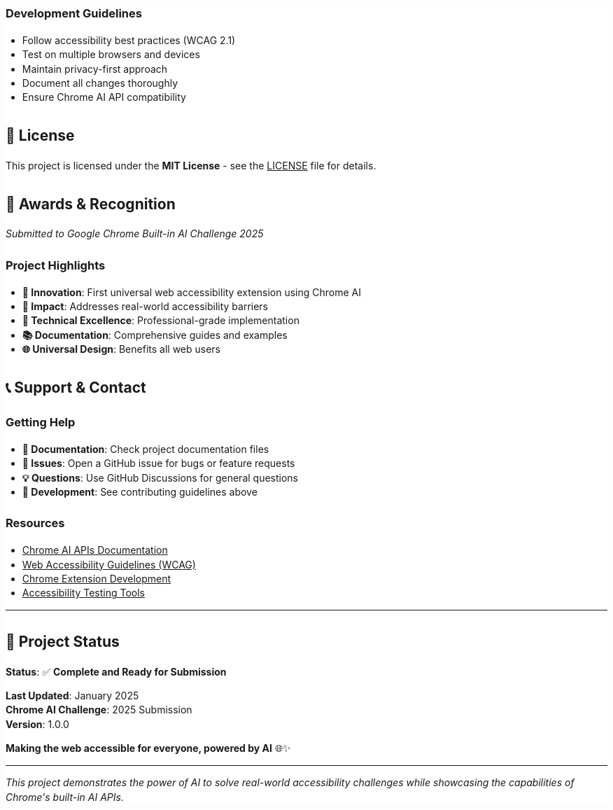 ### Development Guidelines
- Follow accessibility best practices (WCAG 2.1)
- Test on multiple browsers and devices
- Maintain privacy-first approach
- Document all changes thoroughly
- Ensure Chrome AI API compatibility

## 📄 License

This project is licensed under the **MIT License** - see the [LICENSE](LICENSE) file for details.

## 🏅 Awards & Recognition

*Submitted to Google Chrome Built-in AI Challenge 2025*

### Project Highlights
- **🥇 Innovation**: First universal web accessibility extension using Chrome AI
- **🌟 Impact**: Addresses real-world accessibility barriers
- **🔧 Technical Excellence**: Professional-grade implementation
- **📚 Documentation**: Comprehensive guides and examples
- **🌐 Universal Design**: Benefits all web users

## 📞 Support & Contact

### Getting Help
- **📖 Documentation**: Check project documentation files
- **🐛 Issues**: Open a GitHub issue for bugs or feature requests
- **💡 Questions**: Use GitHub Discussions for general questions
- **🔧 Development**: See contributing guidelines above

### Resources
- [Chrome AI APIs Documentation](https://developer.chrome.com/docs/ai/)
- [Web Accessibility Guidelines (WCAG)](https://www.w3.org/WAI/WCAG21/quickref/)
- [Chrome Extension Development](https://developer.chrome.com/docs/extensions/)
- [Accessibility Testing Tools](https://www.w3.org/WAI/test-evaluate/tools/)

---

## 🌟 Project Status

**Status**: ✅ **Complete and Ready for Submission**

**Last Updated**: January 2025  
**Chrome AI Challenge**: 2025 Submission  
**Version**: 1.0.0  

**Making the web accessible for everyone, powered by AI** 🌐✨

---

*This project demonstrates the power of AI to solve real-world accessibility challenges while showcasing the capabilities of Chrome's built-in AI APIs.*
